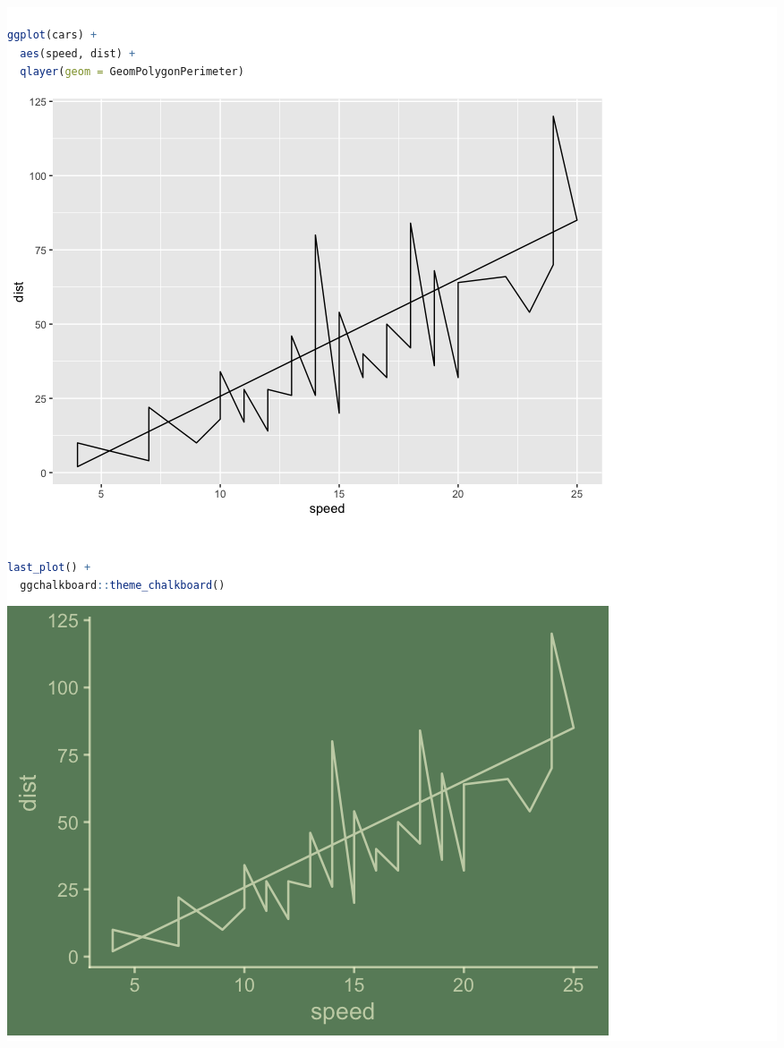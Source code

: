 ``` r

ggplot(cars) + 
  aes(speed, dist) + 
  qlayer(geom = GeomPolygonPerimeter)
```

![](README_files/figure-gfm/unnamed-chunk-6-3.png)

``` r

last_plot() + 
  ggchalkboard::theme_chalkboard()
```

![](README_files/figure-gfm/unnamed-chunk-6-4.png)
